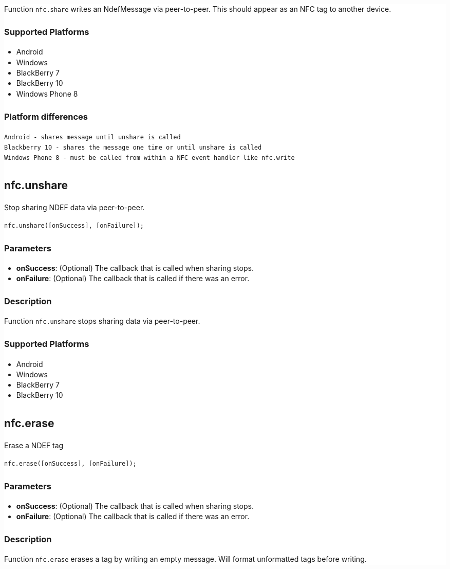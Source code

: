 Function `nfc.share` writes an NdefMessage via peer-to-peer.  This should appear as an NFC tag to another device.

### Supported Platforms

- Android
- Windows
- BlackBerry 7
- BlackBerry 10
- Windows Phone 8

### Platform differences

    Android - shares message until unshare is called
    Blackberry 10 - shares the message one time or until unshare is called
    Windows Phone 8 - must be called from within a NFC event handler like nfc.write

## nfc.unshare

Stop sharing NDEF data via peer-to-peer.

    nfc.unshare([onSuccess], [onFailure]);

### Parameters

- __onSuccess__: (Optional) The callback that is called when sharing stops.
- __onFailure__: (Optional) The callback that is called if there was an error.

### Description

Function `nfc.unshare` stops sharing data via peer-to-peer.

### Supported Platforms

- Android
- Windows
- BlackBerry 7
- BlackBerry 10

## nfc.erase

Erase a NDEF tag

    nfc.erase([onSuccess], [onFailure]);

### Parameters

- __onSuccess__: (Optional) The callback that is called when sharing stops.
- __onFailure__: (Optional) The callback that is called if there was an error.

### Description

Function `nfc.erase` erases a tag by writing an empty message.  Will format unformatted tags before writing.


[w3c_spec]: https://www.w3.org/TR/battery-status/
[status_object]: #status-object
[community_plugins]: https://github.com/EYALIN?tab=repositories&q=community&type=&language=&sort=